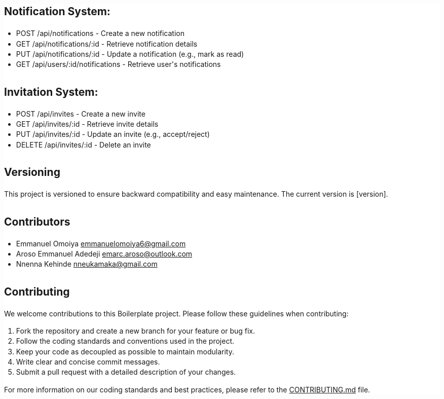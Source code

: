 
## Notification System:

- POST /api/notifications - Create a new notification
- GET /api/notifications/:id - Retrieve notification details
- PUT /api/notifications/:id - Update a notification (e.g., mark as read)
- GET /api/users/:id/notifications - Retrieve user's notifications


## Invitation System:

- POST /api/invites - Create a new invite
- GET /api/invites/:id - Retrieve invite details
- PUT /api/invites/:id - Update an invite (e.g., accept/reject)
- DELETE /api/invites/:id - Delete an invite


## Versioning

This project is versioned to ensure backward compatibility and easy maintenance. The current version is [version].

## Contributors

- Emmanuel Omoiya emmanuelomoiya6@gmail.com
- Aroso Emmanuel Adedeji emarc.aroso@outlook.com
- Nnenna Kehinde nneukamaka@gmail.com

## Contributing
We welcome contributions to this Boilerplate project. Please follow these guidelines when contributing:

1. Fork the repository and create a new branch for your feature or bug fix.
2. Follow the coding standards and conventions used in the project.
3. Keep your code as decoupled as possible to maintain modularity.
4. Write clear and concise commit messages.
5. Submit a pull request with a detailed description of your changes.

For more information on our coding standards and best practices, please refer to the [CONTRIBUTING.md](https://github.com/EmmanuelOmoiya/hng_boilerplate_node_web/blob/main/CONTRIBUTORS_GUIDE.md) file.

